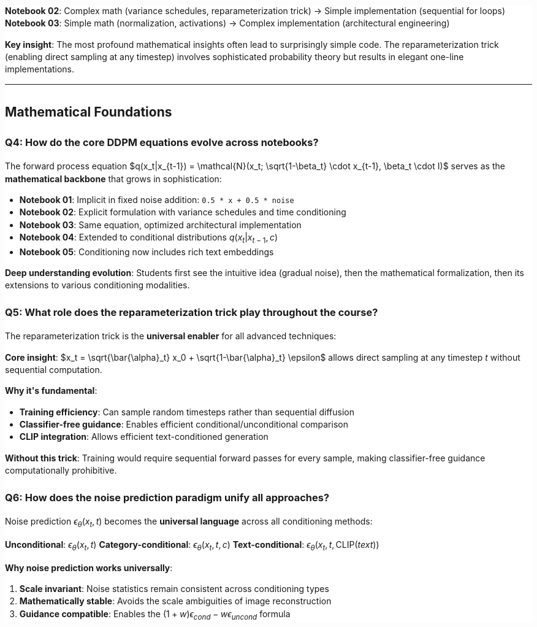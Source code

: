 **Notebook 02**: Complex math (variance schedules, reparameterization trick) → Simple implementation (sequential for loops)
**Notebook 03**: Simple math (normalization, activations) → Complex implementation (architectural engineering)

**Key insight**: The most profound mathematical insights often lead to surprisingly simple code. The reparameterization trick (enabling direct sampling at any timestep) involves sophisticated probability theory but results in elegant one-line implementations.

---

## Mathematical Foundations

### Q4: How do the core DDPM equations evolve across notebooks?

The forward process equation $q(x_t|x_{t-1}) = \mathcal{N}(x_t; \sqrt{1-\beta_t} \cdot x_{t-1}, \beta_t \cdot I)$ serves as the **mathematical backbone** that grows in sophistication:

- **Notebook 01**: Implicit in fixed noise addition: `0.5 * x + 0.5 * noise`
- **Notebook 02**: Explicit formulation with variance schedules and time conditioning
- **Notebook 03**: Same equation, optimized architectural implementation
- **Notebook 04**: Extended to conditional distributions $q(x_t|x_{t-1}, c)$
- **Notebook 05**: Conditioning now includes rich text embeddings

**Deep understanding evolution**: Students first see the intuitive idea (gradual noise), then the mathematical formalization, then its extensions to various conditioning modalities.

### Q5: What role does the reparameterization trick play throughout the course?

The reparameterization trick is the **universal enabler** for all advanced techniques:

**Core insight**: $x_t = \sqrt{\bar{\alpha}_t} x_0 + \sqrt{1-\bar{\alpha}_t} \epsilon$ allows direct sampling at any timestep $t$ without sequential computation.

**Why it's fundamental**:
- **Training efficiency**: Can sample random timesteps rather than sequential diffusion
- **Classifier-free guidance**: Enables efficient conditional/unconditional comparison
- **CLIP integration**: Allows efficient text-conditioned generation

**Without this trick**: Training would require sequential forward passes for every sample, making classifier-free guidance computationally prohibitive.

### Q6: How does the noise prediction paradigm unify all approaches?

Noise prediction $\epsilon_\theta(x_t, t)$ becomes the **universal language** across all conditioning methods:

**Unconditional**: $\epsilon_\theta(x_t, t)$
**Category-conditional**: $\epsilon_\theta(x_t, t, c)$
**Text-conditional**: $\epsilon_\theta(x_t, t, \text{CLIP}(text))$

**Why noise prediction works universally**:
1. **Scale invariant**: Noise statistics remain consistent across conditioning types
2. **Mathematically stable**: Avoids the scale ambiguities of image reconstruction
3. **Guidance compatible**: Enables the $(1+w)\epsilon_{cond} - w\epsilon_{uncond}$ formula
